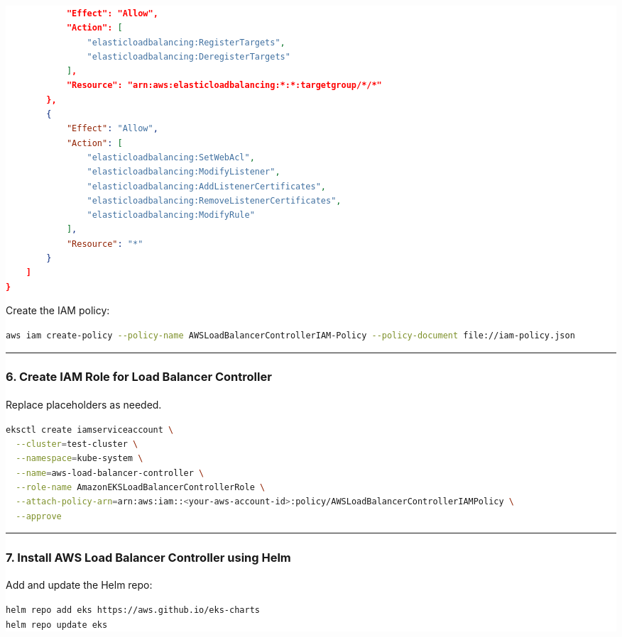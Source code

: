 ```json
            "Effect": "Allow",
            "Action": [
                "elasticloadbalancing:RegisterTargets",
                "elasticloadbalancing:DeregisterTargets"
            ],
            "Resource": "arn:aws:elasticloadbalancing:*:*:targetgroup/*/*"
        },
        {
            "Effect": "Allow",
            "Action": [
                "elasticloadbalancing:SetWebAcl",
                "elasticloadbalancing:ModifyListener",
                "elasticloadbalancing:AddListenerCertificates",
                "elasticloadbalancing:RemoveListenerCertificates",
                "elasticloadbalancing:ModifyRule"
            ],
            "Resource": "*"
        }
    ]
}
```

Create the IAM policy:

```bash
aws iam create-policy --policy-name AWSLoadBalancerControllerIAM-Policy --policy-document file://iam-policy.json
```

---

### 6. Create IAM Role for Load Balancer Controller

Replace placeholders as needed.

```bash
eksctl create iamserviceaccount \
  --cluster=test-cluster \
  --namespace=kube-system \
  --name=aws-load-balancer-controller \
  --role-name AmazonEKSLoadBalancerControllerRole \
  --attach-policy-arn=arn:aws:iam::<your-aws-account-id>:policy/AWSLoadBalancerControllerIAMPolicy \
  --approve
```

---

### 7. Install AWS Load Balancer Controller using Helm

Add and update the Helm repo:

```bash
helm repo add eks https://aws.github.io/eks-charts
helm repo update eks
```
